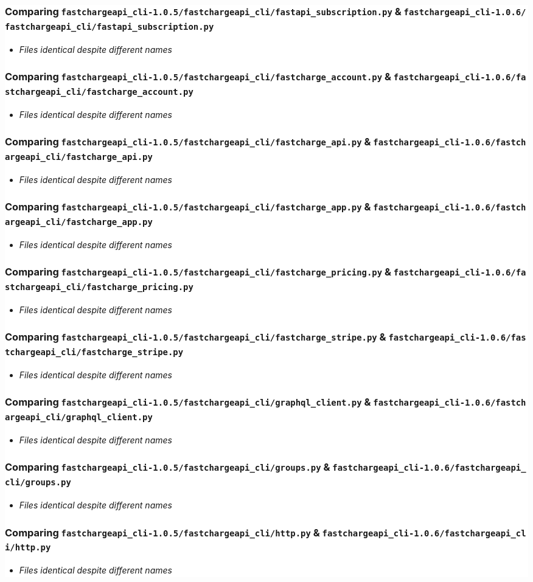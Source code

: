 ### Comparing `fastchargeapi_cli-1.0.5/fastchargeapi_cli/fastapi_subscription.py` & `fastchargeapi_cli-1.0.6/fastchargeapi_cli/fastapi_subscription.py`

 * *Files identical despite different names*

### Comparing `fastchargeapi_cli-1.0.5/fastchargeapi_cli/fastcharge_account.py` & `fastchargeapi_cli-1.0.6/fastchargeapi_cli/fastcharge_account.py`

 * *Files identical despite different names*

### Comparing `fastchargeapi_cli-1.0.5/fastchargeapi_cli/fastcharge_api.py` & `fastchargeapi_cli-1.0.6/fastchargeapi_cli/fastcharge_api.py`

 * *Files identical despite different names*

### Comparing `fastchargeapi_cli-1.0.5/fastchargeapi_cli/fastcharge_app.py` & `fastchargeapi_cli-1.0.6/fastchargeapi_cli/fastcharge_app.py`

 * *Files identical despite different names*

### Comparing `fastchargeapi_cli-1.0.5/fastchargeapi_cli/fastcharge_pricing.py` & `fastchargeapi_cli-1.0.6/fastchargeapi_cli/fastcharge_pricing.py`

 * *Files identical despite different names*

### Comparing `fastchargeapi_cli-1.0.5/fastchargeapi_cli/fastcharge_stripe.py` & `fastchargeapi_cli-1.0.6/fastchargeapi_cli/fastcharge_stripe.py`

 * *Files identical despite different names*

### Comparing `fastchargeapi_cli-1.0.5/fastchargeapi_cli/graphql_client.py` & `fastchargeapi_cli-1.0.6/fastchargeapi_cli/graphql_client.py`

 * *Files identical despite different names*

### Comparing `fastchargeapi_cli-1.0.5/fastchargeapi_cli/groups.py` & `fastchargeapi_cli-1.0.6/fastchargeapi_cli/groups.py`

 * *Files identical despite different names*

### Comparing `fastchargeapi_cli-1.0.5/fastchargeapi_cli/http.py` & `fastchargeapi_cli-1.0.6/fastchargeapi_cli/http.py`

 * *Files identical despite different names*
